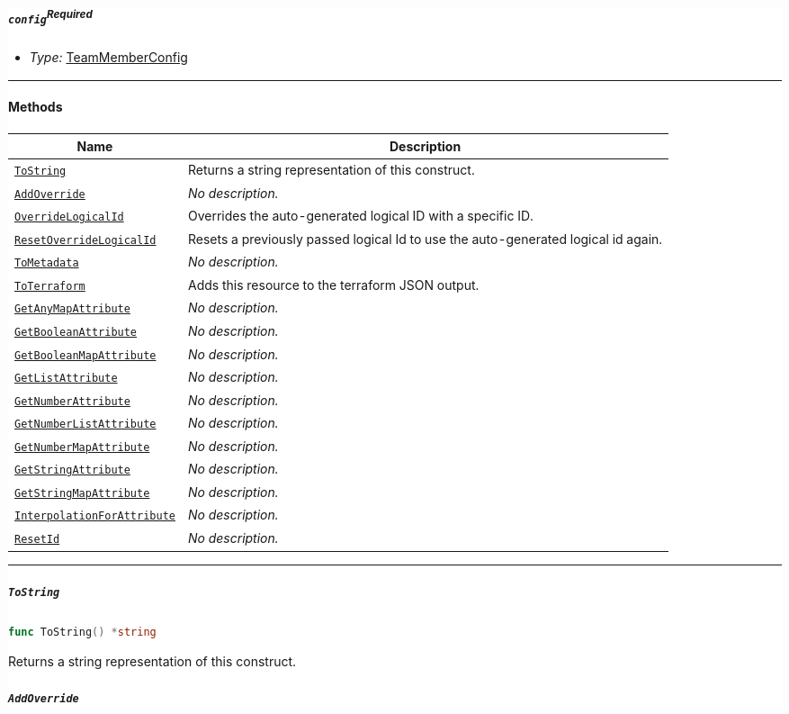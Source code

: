 
##### `config`<sup>Required</sup> <a name="config" id="@cdktf/provider-tfe.teamMember.TeamMember.Initializer.parameter.config"></a>

- *Type:* <a href="#@cdktf/provider-tfe.teamMember.TeamMemberConfig">TeamMemberConfig</a>

---

#### Methods <a name="Methods" id="Methods"></a>

| **Name** | **Description** |
| --- | --- |
| <code><a href="#@cdktf/provider-tfe.teamMember.TeamMember.toString">ToString</a></code> | Returns a string representation of this construct. |
| <code><a href="#@cdktf/provider-tfe.teamMember.TeamMember.addOverride">AddOverride</a></code> | *No description.* |
| <code><a href="#@cdktf/provider-tfe.teamMember.TeamMember.overrideLogicalId">OverrideLogicalId</a></code> | Overrides the auto-generated logical ID with a specific ID. |
| <code><a href="#@cdktf/provider-tfe.teamMember.TeamMember.resetOverrideLogicalId">ResetOverrideLogicalId</a></code> | Resets a previously passed logical Id to use the auto-generated logical id again. |
| <code><a href="#@cdktf/provider-tfe.teamMember.TeamMember.toMetadata">ToMetadata</a></code> | *No description.* |
| <code><a href="#@cdktf/provider-tfe.teamMember.TeamMember.toTerraform">ToTerraform</a></code> | Adds this resource to the terraform JSON output. |
| <code><a href="#@cdktf/provider-tfe.teamMember.TeamMember.getAnyMapAttribute">GetAnyMapAttribute</a></code> | *No description.* |
| <code><a href="#@cdktf/provider-tfe.teamMember.TeamMember.getBooleanAttribute">GetBooleanAttribute</a></code> | *No description.* |
| <code><a href="#@cdktf/provider-tfe.teamMember.TeamMember.getBooleanMapAttribute">GetBooleanMapAttribute</a></code> | *No description.* |
| <code><a href="#@cdktf/provider-tfe.teamMember.TeamMember.getListAttribute">GetListAttribute</a></code> | *No description.* |
| <code><a href="#@cdktf/provider-tfe.teamMember.TeamMember.getNumberAttribute">GetNumberAttribute</a></code> | *No description.* |
| <code><a href="#@cdktf/provider-tfe.teamMember.TeamMember.getNumberListAttribute">GetNumberListAttribute</a></code> | *No description.* |
| <code><a href="#@cdktf/provider-tfe.teamMember.TeamMember.getNumberMapAttribute">GetNumberMapAttribute</a></code> | *No description.* |
| <code><a href="#@cdktf/provider-tfe.teamMember.TeamMember.getStringAttribute">GetStringAttribute</a></code> | *No description.* |
| <code><a href="#@cdktf/provider-tfe.teamMember.TeamMember.getStringMapAttribute">GetStringMapAttribute</a></code> | *No description.* |
| <code><a href="#@cdktf/provider-tfe.teamMember.TeamMember.interpolationForAttribute">InterpolationForAttribute</a></code> | *No description.* |
| <code><a href="#@cdktf/provider-tfe.teamMember.TeamMember.resetId">ResetId</a></code> | *No description.* |

---

##### `ToString` <a name="ToString" id="@cdktf/provider-tfe.teamMember.TeamMember.toString"></a>

```go
func ToString() *string
```

Returns a string representation of this construct.

##### `AddOverride` <a name="AddOverride" id="@cdktf/provider-tfe.teamMember.TeamMember.addOverride"></a>
